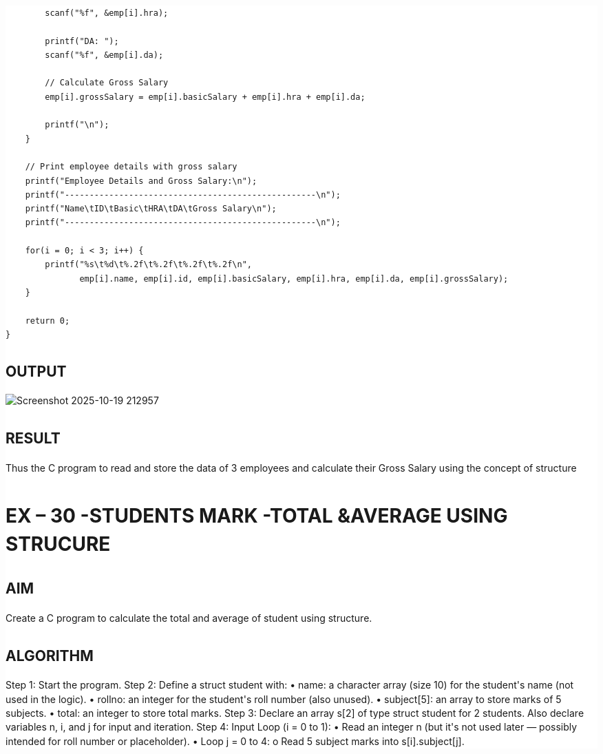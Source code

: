 ```
        scanf("%f", &emp[i].hra);

        printf("DA: ");
        scanf("%f", &emp[i].da);

        // Calculate Gross Salary
        emp[i].grossSalary = emp[i].basicSalary + emp[i].hra + emp[i].da;

        printf("\n");
    }

    // Print employee details with gross salary
    printf("Employee Details and Gross Salary:\n");
    printf("---------------------------------------------------\n");
    printf("Name\tID\tBasic\tHRA\tDA\tGross Salary\n");
    printf("---------------------------------------------------\n");

    for(i = 0; i < 3; i++) {
        printf("%s\t%d\t%.2f\t%.2f\t%.2f\t%.2f\n", 
               emp[i].name, emp[i].id, emp[i].basicSalary, emp[i].hra, emp[i].da, emp[i].grossSalary);
    }

    return 0;
}
```



 ## OUTPUT

 <img width="851" height="701" alt="Screenshot 2025-10-19 212957" src="https://github.com/user-attachments/assets/e9bccbcd-335d-4c53-8856-bbe39def02a2" />


## RESULT

Thus the C program to read and store the data of 3 employees and calculate their Gross Salary using the concept of structure
 




# EX – 30 -STUDENTS MARK -TOTAL &AVERAGE USING STRUCURE

## AIM
Create a C program to calculate the total and average of student using structure.

## ALGORITHM 

Step 1: Start the program.
Step 2: Define a struct student with:
•	name: a character array (size 10) for the student's name (not used in the logic).
•	rollno: an integer for the student's roll number (also unused).
•	subject[5]: an array to store marks of 5 subjects.
•	total: an integer to store total marks.
Step 3: Declare an array s[2] of type struct student for 2 students. Also declare variables n, i, and j for input 
             and iteration.
Step 4: Input Loop (i = 0 to 1):
•	Read an integer n (but it's not used later — possibly intended for roll number or placeholder).
•	Loop j = 0 to 4:
o	Read 5 subject marks into s[i].subject[j].